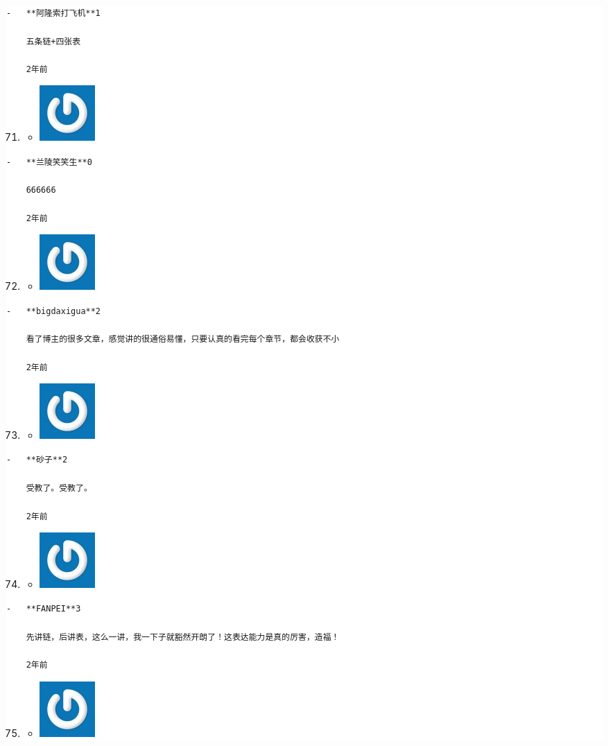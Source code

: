    -   **阿隆索打飞机**1
        
        五条链+四张表
        
        2年前
        
71.  -   ![朱双印](media/朱双印.jpg)
        
    -   **兰陵笑笑生**0
        
        666666
        
        2年前
        
72.  -   ![朱双印](media/朱双印.jpg)
        
    -   **bigdaxigua**2
        
        看了博主的很多文章，感觉讲的很通俗易懂，只要认真的看完每个章节，都会收获不小
        
        2年前
        
73.  -   ![朱双印](media/朱双印.jpg)
        
    -   **砂子**2
        
        受教了。受教了。
        
        2年前
        
74.  -   ![朱双印](media/朱双印.jpg)
        
    -   **FANPEI**3
        
        先讲链，后讲表，这么一讲，我一下子就豁然开朗了！这表达能力是真的厉害，造福！
        
        2年前
        
75.  -   ![朱双印](media/朱双印.jpg)
        